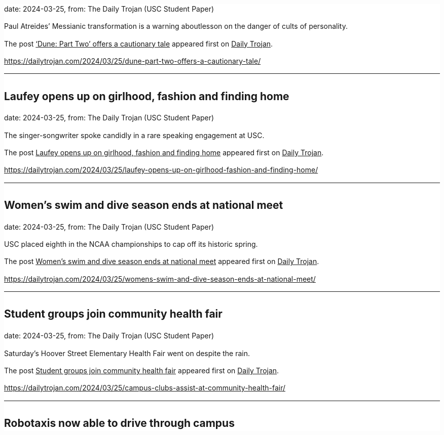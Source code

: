 date: 2024-03-25, from: The Daily Trojan (USC Student Paper)

<p>Paul Atreides’ Messianic transformation is a warning aboutlesson on the danger of cults of personality.</p>
<p>The post <a href="https://dailytrojan.com/2024/03/25/dune-part-two-offers-a-cautionary-tale/">‘Dune: Part Two’ offers a cautionary tale</a> appeared first on <a href="https://dailytrojan.com">Daily Trojan</a>.</p>
 

<https://dailytrojan.com/2024/03/25/dune-part-two-offers-a-cautionary-tale/>

---

## Laufey opens up on girlhood, fashion and finding home

date: 2024-03-25, from: The Daily Trojan (USC Student Paper)

<p>The singer-songwriter spoke candidly in a rare speaking engagement at USC.</p>
<p>The post <a href="https://dailytrojan.com/2024/03/25/laufey-opens-up-on-girlhood-fashion-and-finding-home/">Laufey opens up on girlhood, fashion and finding home</a> appeared first on <a href="https://dailytrojan.com">Daily Trojan</a>.</p>
 

<https://dailytrojan.com/2024/03/25/laufey-opens-up-on-girlhood-fashion-and-finding-home/>

---

## Women’s swim and dive season ends at national meet

date: 2024-03-25, from: The Daily Trojan (USC Student Paper)

<p>USC placed eighth in the NCAA championships to cap off its historic spring.</p>
<p>The post <a href="https://dailytrojan.com/2024/03/25/womens-swim-and-dive-season-ends-at-national-meet/">Women’s swim and dive season ends at national meet</a> appeared first on <a href="https://dailytrojan.com">Daily Trojan</a>.</p>
 

<https://dailytrojan.com/2024/03/25/womens-swim-and-dive-season-ends-at-national-meet/>

---

## Student groups join community health fair

date: 2024-03-25, from: The Daily Trojan (USC Student Paper)

<p>Saturday’s Hoover Street Elementary Health Fair went on despite the rain.</p>
<p>The post <a href="https://dailytrojan.com/2024/03/25/campus-clubs-assist-at-community-health-fair/">Student groups join community health fair</a> appeared first on <a href="https://dailytrojan.com">Daily Trojan</a>.</p>
 

<https://dailytrojan.com/2024/03/25/campus-clubs-assist-at-community-health-fair/>

---

## Robotaxis now able to drive through campus
